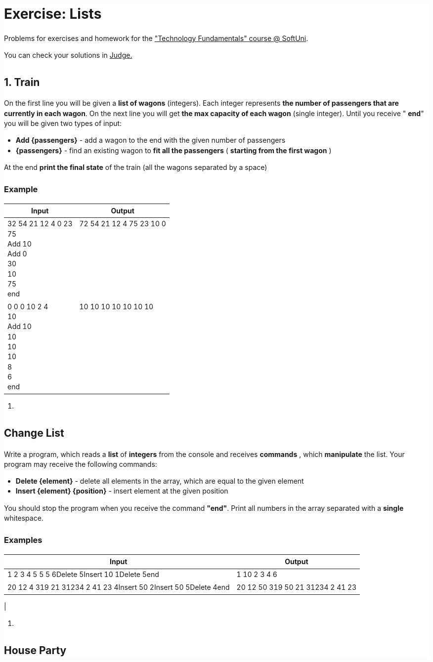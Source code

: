 # Exercise: Lists

Problems for exercises and homework for the [&quot;Technology Fundamentals&quot; course @ SoftUni](https://softuni.bg/courses/programming-fundamentals).

You can check your solutions in [Judge.](https://judge.softuni.bg/Contests/1297)

## 1. Train

On the first line you will be given a **list of wagons** (integers). Each integer represents **the number of passengers that are currently in each wagon**. On the next line you will get **the max capacity of each wagon** (single integer). Until you receive &quot; **end**&quot; you will be given two types of input:

- **Add {passengers}** - add a wagon to the end with the given number of passengers
- **{passengers}** - find an existing wagon to **fit all the passengers** ( **starting from the first wagon** )

At the end **print the final state** of the train (all the wagons separated by a space)

### Example

| Input                                                                | Output                   |
|----------------------------------------------------------------------|--------------------------|
| 32 54 21 12 4 0 23<br>75<br>Add 10<br>Add 0<br>30<br>10<br>75<br>end | 72 54 21 12 4 75 23 10 0 |
| 0 0 0 10 2 4<br>10<br>Add 10<br>10<br>10<br>10<br>8<br>6<br>end      | 10 10 10 10 10 10 10     |

1.
## Change List

Write a program, which reads a **list** of **integers** from the console and receives **commands** , which **manipulate** the list. Your program may receive the following commands:

- **Delete {element}** - delete all elements in the array, which are equal to the given element
- **Insert {element} {position}** - insert element at the given position

You should stop the program when you receive the command **&quot;end&quot;**. Print all numbers in the array separated with a **single** whitespace.

### Examples

| **Input** | **Output** |
| --- | --- |
| 1 2 3 4 5 5 5 6Delete 5Insert 10 1Delete 5end | 1 10 2 3 4 6 |
| 20 12 4 319 21 31234 2 41 23 4Insert 50 2Insert 50 5Delete 4end | 20 12 50 319 50 21 31234 2 41 23
 |

1.
## House Party
